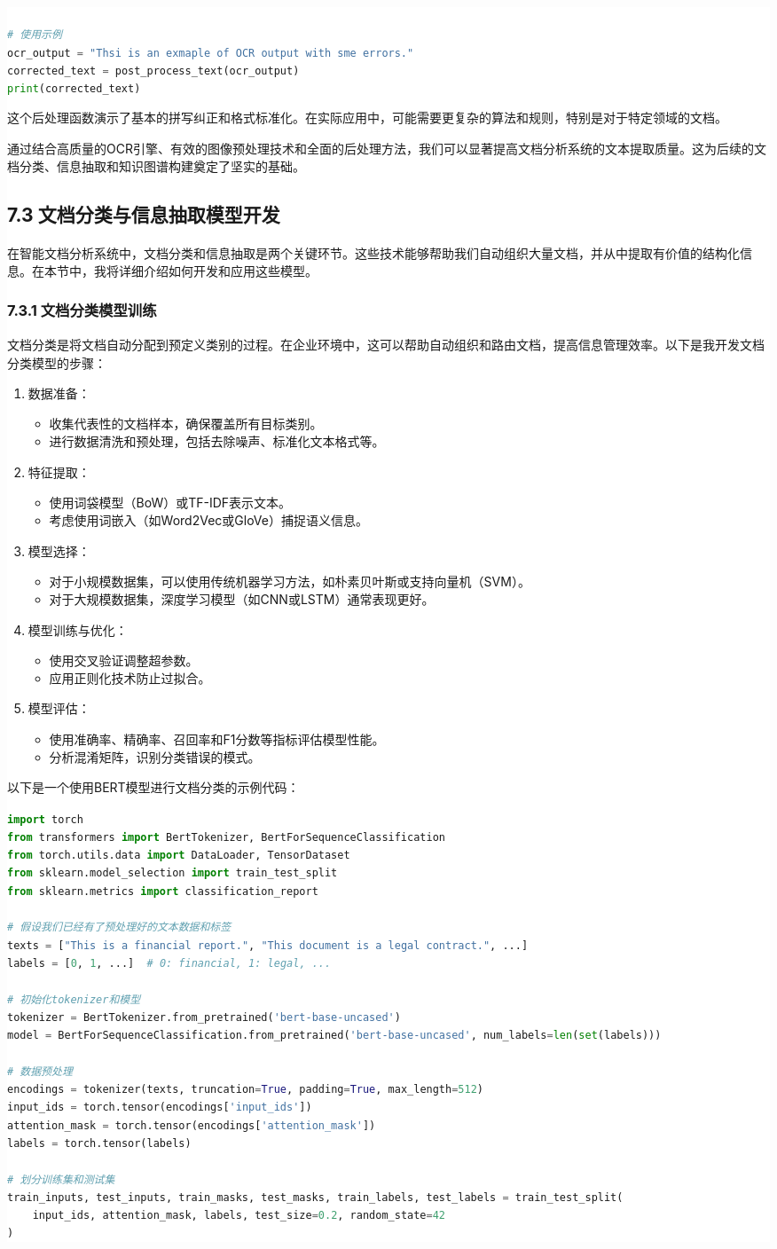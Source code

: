 ```python

# 使用示例
ocr_output = "Thsi is an exmaple of OCR output with sme errors."
corrected_text = post_process_text(ocr_output)
print(corrected_text)
```

这个后处理函数演示了基本的拼写纠正和格式标准化。在实际应用中，可能需要更复杂的算法和规则，特别是对于特定领域的文档。

通过结合高质量的OCR引擎、有效的图像预处理技术和全面的后处理方法，我们可以显著提高文档分析系统的文本提取质量。这为后续的文档分类、信息抽取和知识图谱构建奠定了坚实的基础。

## 7.3 文档分类与信息抽取模型开发

在智能文档分析系统中，文档分类和信息抽取是两个关键环节。这些技术能够帮助我们自动组织大量文档，并从中提取有价值的结构化信息。在本节中，我将详细介绍如何开发和应用这些模型。

### 7.3.1 文档分类模型训练

文档分类是将文档自动分配到预定义类别的过程。在企业环境中，这可以帮助自动组织和路由文档，提高信息管理效率。以下是我开发文档分类模型的步骤：

1. 数据准备：
    - 收集代表性的文档样本，确保覆盖所有目标类别。
    - 进行数据清洗和预处理，包括去除噪声、标准化文本格式等。

2. 特征提取：
    - 使用词袋模型（BoW）或TF-IDF表示文本。
    - 考虑使用词嵌入（如Word2Vec或GloVe）捕捉语义信息。

3. 模型选择：
    - 对于小规模数据集，可以使用传统机器学习方法，如朴素贝叶斯或支持向量机（SVM）。
    - 对于大规模数据集，深度学习模型（如CNN或LSTM）通常表现更好。

4. 模型训练与优化：
    - 使用交叉验证调整超参数。
    - 应用正则化技术防止过拟合。

5. 模型评估：
    - 使用准确率、精确率、召回率和F1分数等指标评估模型性能。
    - 分析混淆矩阵，识别分类错误的模式。

以下是一个使用BERT模型进行文档分类的示例代码：

```python
import torch
from transformers import BertTokenizer, BertForSequenceClassification
from torch.utils.data import DataLoader, TensorDataset
from sklearn.model_selection import train_test_split
from sklearn.metrics import classification_report

# 假设我们已经有了预处理好的文本数据和标签
texts = ["This is a financial report.", "This document is a legal contract.", ...]
labels = [0, 1, ...]  # 0: financial, 1: legal, ...

# 初始化tokenizer和模型
tokenizer = BertTokenizer.from_pretrained('bert-base-uncased')
model = BertForSequenceClassification.from_pretrained('bert-base-uncased', num_labels=len(set(labels)))

# 数据预处理
encodings = tokenizer(texts, truncation=True, padding=True, max_length=512)
input_ids = torch.tensor(encodings['input_ids'])
attention_mask = torch.tensor(encodings['attention_mask'])
labels = torch.tensor(labels)

# 划分训练集和测试集
train_inputs, test_inputs, train_masks, test_masks, train_labels, test_labels = train_test_split(
    input_ids, attention_mask, labels, test_size=0.2, random_state=42
)
```